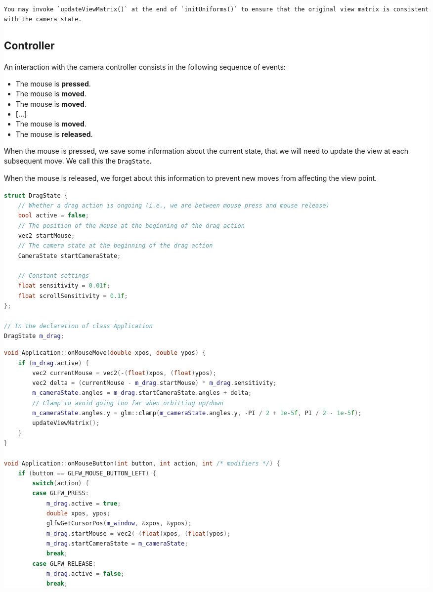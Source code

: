 ```{note}
You may invoke `updateViewMatrix()` at the end of `initUniforms()` to ensure that the original view matrix is consistent with the camera state.
```

Controller
----------

An interaction with the camera controller consists in the following sequence of events:

 - The mouse is **pressed**.
 - The mouse is **moved**.
 - The mouse is **moved**.
 - [...]
 - The mouse is **moved**.
 - The mouse is **released**.

When the mouse is pressed, we save some information about the current state, that we will need to update the view at each subsequent move. We call this the `DragState`.

When the mouse is released, we forget about this information to prevent new moves from affecting the view point.

```C++
struct DragState {
	// Whether a drag action is ongoing (i.e., we are between mouse press and mouse release)
	bool active = false;
	// The position of the mouse at the beginning of the drag action
	vec2 startMouse;
	// The camera state at the beginning of the drag action
	CameraState startCameraState;

	// Constant settings
	float sensitivity = 0.01f;
	float scrollSensitivity = 0.1f;
};

// In the declaration of class Application
DragState m_drag;
```

```C++
void Application::onMouseMove(double xpos, double ypos) {
	if (m_drag.active) {
		vec2 currentMouse = vec2(-(float)xpos, (float)ypos);
		vec2 delta = (currentMouse - m_drag.startMouse) * m_drag.sensitivity;
		m_cameraState.angles = m_drag.startCameraState.angles + delta;
		// Clamp to avoid going too far when orbitting up/down
		m_cameraState.angles.y = glm::clamp(m_cameraState.angles.y, -PI / 2 + 1e-5f, PI / 2 - 1e-5f);
		updateViewMatrix();
	}
}

void Application::onMouseButton(int button, int action, int /* modifiers */) {
	if (button == GLFW_MOUSE_BUTTON_LEFT) {
		switch(action) {
		case GLFW_PRESS:
			m_drag.active = true;
			double xpos, ypos;
			glfwGetCursorPos(m_window, &xpos, &ypos);
			m_drag.startMouse = vec2(-(float)xpos, (float)ypos);
			m_drag.startCameraState = m_cameraState;
			break;
		case GLFW_RELEASE:
			m_drag.active = false;
			break;
```